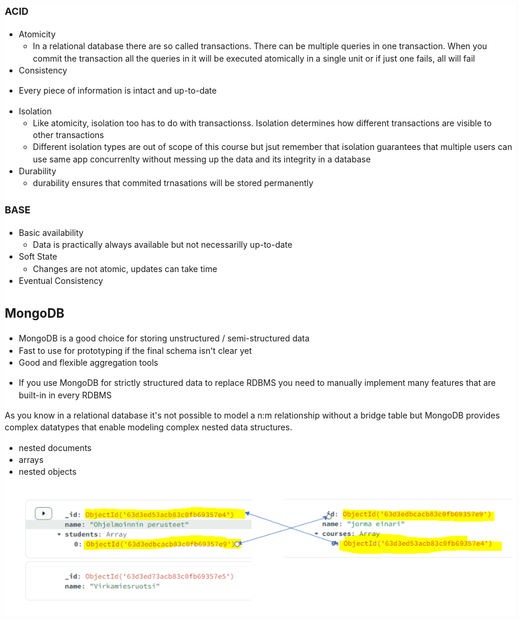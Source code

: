 ### ACID

- Atomicity
    * In a relational database there are so called transactions. There can be multiple queries in one transaction. When you commit the transaction all the queries in it will be executed atomically in a single unit or if just one fails, all will fail
- Consistency
 * Every piece of information is intact and up-to-date
- Isolation
    * Like atomicity, isolation too has to do with transactionss. Isolation determines how different transactions are visible to other transactions
    * Different isolation types are out of scope of this course but jsut remember that isolation guarantees that multiple users can use same app concurrenlty without messing up the data and its integrity in a database
- Durability
    * durability ensures that commited trnasations will be stored permanently


### BASE

- Basic availability
    * Data is practically always available but not necessarilly up-to-date
- Soft State
    * Changes are not atomic, updates can take time 
- Eventual Consistency
    



## MongoDB

+ MongoDB is a good choice for storing unstructured / semi-structured data
+ Fast to use for prototyping if the final schema isn't clear yet
+ Good and flexible aggregation tools

- If you use MongoDB for strictly structured data to replace RDBMS you need to manually implement many features that are built-in in every RDBMS


As you know in a relational database it's not possible to model a n:m relationship without a bridge table but MongoDB provides complex datatypes that enable modeling complex nested data structures. 

 + nested documents
 + arrays
 + nested objects

![design](./images/2.png)
